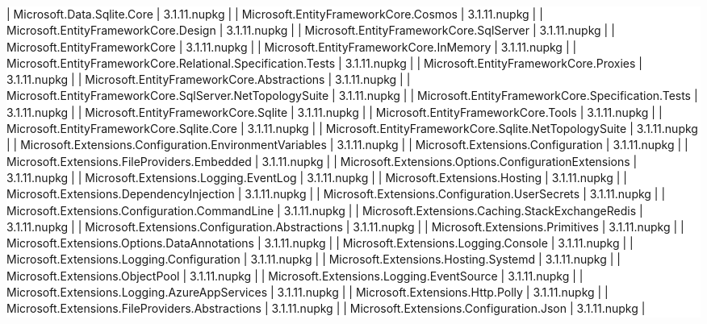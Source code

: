 | Microsoft.Data.Sqlite.Core | 3.1.11.nupkg |
| Microsoft.EntityFrameworkCore.Cosmos | 3.1.11.nupkg |
| Microsoft.EntityFrameworkCore.Design | 3.1.11.nupkg |
| Microsoft.EntityFrameworkCore.SqlServer | 3.1.11.nupkg |
| Microsoft.EntityFrameworkCore | 3.1.11.nupkg |
| Microsoft.EntityFrameworkCore.InMemory | 3.1.11.nupkg |
| Microsoft.EntityFrameworkCore.Relational.Specification.Tests | 3.1.11.nupkg |
| Microsoft.EntityFrameworkCore.Proxies | 3.1.11.nupkg |
| Microsoft.EntityFrameworkCore.Abstractions | 3.1.11.nupkg |
| Microsoft.EntityFrameworkCore.SqlServer.NetTopologySuite | 3.1.11.nupkg |
| Microsoft.EntityFrameworkCore.Specification.Tests | 3.1.11.nupkg |
| Microsoft.EntityFrameworkCore.Sqlite | 3.1.11.nupkg |
| Microsoft.EntityFrameworkCore.Tools | 3.1.11.nupkg |
| Microsoft.EntityFrameworkCore.Sqlite.Core | 3.1.11.nupkg |
| Microsoft.EntityFrameworkCore.Sqlite.NetTopologySuite | 3.1.11.nupkg |
| Microsoft.Extensions.Configuration.EnvironmentVariables | 3.1.11.nupkg |
| Microsoft.Extensions.Configuration | 3.1.11.nupkg |
| Microsoft.Extensions.FileProviders.Embedded | 3.1.11.nupkg |
| Microsoft.Extensions.Options.ConfigurationExtensions | 3.1.11.nupkg |
| Microsoft.Extensions.Logging.EventLog | 3.1.11.nupkg |
| Microsoft.Extensions.Hosting | 3.1.11.nupkg |
| Microsoft.Extensions.DependencyInjection | 3.1.11.nupkg |
| Microsoft.Extensions.Configuration.UserSecrets | 3.1.11.nupkg |
| Microsoft.Extensions.Configuration.CommandLine | 3.1.11.nupkg |
| Microsoft.Extensions.Caching.StackExchangeRedis | 3.1.11.nupkg |
| Microsoft.Extensions.Configuration.Abstractions | 3.1.11.nupkg |
| Microsoft.Extensions.Primitives | 3.1.11.nupkg |
| Microsoft.Extensions.Options.DataAnnotations | 3.1.11.nupkg |
| Microsoft.Extensions.Logging.Console | 3.1.11.nupkg |
| Microsoft.Extensions.Logging.Configuration | 3.1.11.nupkg |
| Microsoft.Extensions.Hosting.Systemd | 3.1.11.nupkg |
| Microsoft.Extensions.ObjectPool | 3.1.11.nupkg |
| Microsoft.Extensions.Logging.EventSource | 3.1.11.nupkg |
| Microsoft.Extensions.Logging.AzureAppServices | 3.1.11.nupkg |
| Microsoft.Extensions.Http.Polly | 3.1.11.nupkg |
| Microsoft.Extensions.FileProviders.Abstractions | 3.1.11.nupkg |
| Microsoft.Extensions.Configuration.Json | 3.1.11.nupkg |